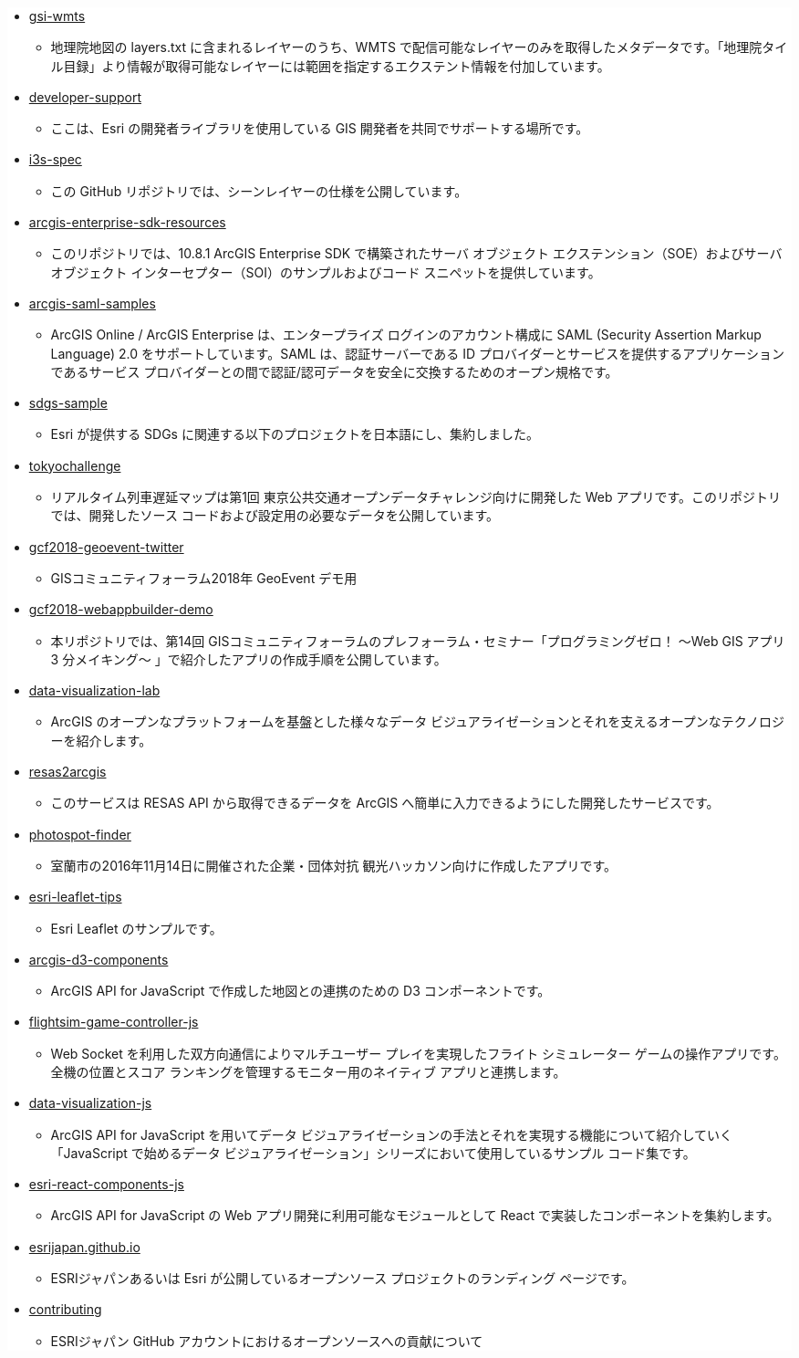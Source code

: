 -	[gsi-wmts](https://github.com/EsriJapan/gsi-wmts)
    - 地理院地図の layers.txt に含まれるレイヤーのうち、WMTS で配信可能なレイヤーのみを取得したメタデータです。「地理院タイル目録」より情報が取得可能なレイヤーには範囲を指定するエクステント情報を付加しています。

-	[developer-support](https://github.com/EsriJapan/developer-support)
    - ここは、Esri の開発者ライブラリを使用している GIS 開発者を共同でサポートする場所です。

-	[i3s-spec](https://github.com/EsriJapan/i3s-spec)
    - この GitHub リポジトリでは、シーンレイヤーの仕様を公開しています。

-	[arcgis-enterprise-sdk-resources](https://github.com/EsriJapan/arcgis-enterprise-sdk-resources)
    - このリポジトリでは、10.8.1 ArcGIS Enterprise SDK で構築されたサーバ オブジェクト エクステンション（SOE）およびサーバ オブジェクト インターセプター（SOI）のサンプルおよびコード スニペットを提供しています。

-	[arcgis-saml-samples](https://github.com/EsriJapan/arcgis-saml-samples)
    - ArcGIS Online / ArcGIS Enterprise は、エンタープライズ ログインのアカウント構成に SAML (Security Assertion Markup Language) 2.0 をサポートしています。SAML は、認証サーバーである ID プロバイダーとサービスを提供するアプリケーションであるサービス プロバイダーとの間で認証/認可データを安全に交換するためのオープン規格です。
    
-	[sdgs-sample](https://github.com/EsriJapan/sdgs-sample)
    - Esri が提供する SDGs に関連する以下のプロジェクトを日本語にし、集約しました。

-	[tokyochallenge](https://github.com/EsriJapan/tokyochallenge)
    - リアルタイム列車遅延マップは第1回 東京公共交通オープンデータチャレンジ向けに開発した Web アプリです。このリポジトリでは、開発したソース コードおよび設定用の必要なデータを公開しています。

-	[gcf2018-geoevent-twitter](https://github.com/EsriJapan/gcf2018-geoevent-twitter)
    - GISコミュニティフォーラム2018年 GeoEvent デモ用

-	[gcf2018-webappbuilder-demo](https://github.com/EsriJapan/gcf2018-webappbuilder-demo)
    - 本リポジトリでは、第14回 GISコミュニティフォーラムのプレフォーラム・セミナー「プログラミングゼロ！ ～Web GIS アプリ 3 分メイキング～ 」で紹介したアプリの作成手順を公開しています。

-	[data-visualization-lab](https://esrijapan.github.io/data-visualization-lab/)
    - ArcGIS のオープンなプラットフォームを基盤とした様々なデータ ビジュアライゼーションとそれを支えるオープンなテクノロジーを紹介します。

-	[resas2arcgis](https://github.com/EsriJapan/resas2arcgis)
    - このサービスは RESAS API から取得できるデータを ArcGIS へ簡単に入力できるようにした開発したサービスです。

-	[photospot-finder](https://github.com/EsriJapan/photospot-finder)
    - 室蘭市の2016年11月14日に開催された企業・団体対抗 観光ハッカソン向けに作成したアプリです。

-	[esri-leaflet-tips](https://github.com/EsriJapan/esri-leaflet-tips)
    - Esri Leaflet のサンプルです。

-	[arcgis-d3-components](https://github.com/EsriJapan/arcgis-d3-components)
    - ArcGIS API for JavaScript で作成した地図との連携のための D3 コンポーネントです。

-	[flightsim-game-controller-js](https://github.com/EsriJapan/flightsim-game-controller-js)
    - Web Socket を利用した双方向通信によりマルチユーザー プレイを実現したフライト シミュレーター ゲームの操作アプリです。 全機の位置とスコア ランキングを管理するモニター用のネイティブ アプリと連携します。

-	[data-visualization-js](https://github.com/EsriJapan/data-visualization-js)
    - ArcGIS API for JavaScript を用いてデータ ビジュアライゼーションの手法とそれを実現する機能について紹介していく「JavaScript で始めるデータ ビジュアライゼーション」シリーズにおいて使用しているサンプル コード集です。

-	[esri-react-components-js](https://github.com/EsriJapan/esri-react-components-js)
    - ArcGIS API for JavaScript の Web アプリ開発に利用可能なモジュールとして React で実装したコンポーネントを集約します。

-	[esrijapan.github.io](https://github.com/EsriJapan/esrijapan.github.io)
    - ESRIジャパンあるいは Esri が公開しているオープンソース プロジェクトのランディング ページです。

-	[contributing](https://github.com/EsriJapan/contributing)
    - ESRIジャパン GitHub アカウントにおけるオープンソースへの貢献について


